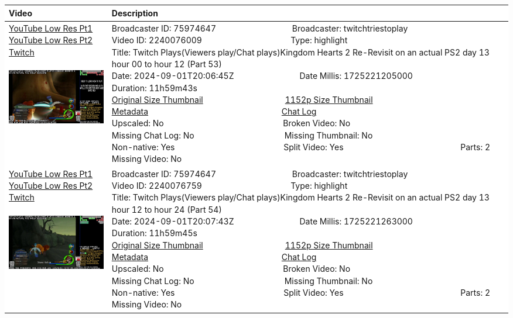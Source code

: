|Video|Description|
|:---|:---|
|[YouTube Low Res Pt1](https://www.youtube.com/watch?v=FwdZZIGdAbs)<br>[YouTube Low Res Pt2](https://www.youtube.com/watch?v=0fpbIS8mCw4)<br>[Twitch](https://www.twitch.tv/videos/2240076009)<br><br>[<img src="../../../../../75974647/videos/thumbnails_1152p/2024/9/1725221205000_2024_09_01T20_06_45Z_75974647_2240076009_videos_thumbnails_1152p_thumb2240076009-2048x1152.jpg" width="200">](https://www.youtube.com/watch?v=FwdZZIGdAbs)|Broadcaster ID: 75974647          Broadcaster: twitchtriestoplay<br>Video ID: 2240076009             Type: highlight<br>Title: Twitch Plays(Viewers play/Chat plays)Kingdom Hearts 2 Re-Revisit on an actual PS2 day 13 hour 00 to hour 12 (Part 53)<br>Date: 2024-09-01T20:06:45Z        Date Millis: 1725221205000        Duration: 11h59m43s<br>[Original Size Thumbnail](../../../../../75974647/videos/thumbnails_orig/2024/9/1725221205000_2024_09_01T20_06_45Z_75974647_2240076009_videos_thumbnails_orig_thumb2240076009-0x0.jpg)          [1152p Size Thumbnail](../../../../../75974647/videos/thumbnails_1152p/2024/9/1725221205000_2024_09_01T20_06_45Z_75974647_2240076009_videos_thumbnails_1152p_thumb2240076009-2048x1152.jpg)<br>[Metadata](../../../../../75974647/videos/metadata/2024/9/1725221205000_2024_09_01T20_06_45Z_75974647_2240076009_video_metadata.json)                 [Chat Log](../../../../../75974647/videos/chatlogs/2024/9/2024-09-01T20_06_45Z_75974647_2240076009_chat.json)<br>Upscaled: No                Broken Video: No<br>Missing Chat Log: No           Missing Thumbnail: No<br>Non-native: Yes              Split Video: Yes               Parts: 2<br>Missing Video: No
|[YouTube Low Res Pt1](https://www.youtube.com/watch?v=xgPAW0qEOJc)<br>[YouTube Low Res Pt2](https://www.youtube.com/watch?v=-FeFwyKcHIs)<br>[Twitch](https://www.twitch.tv/videos/2240076759)<br><br>[<img src="../../../../../75974647/videos/thumbnails_1152p/2024/9/1725221263000_2024_09_01T20_07_43Z_75974647_2240076759_videos_thumbnails_1152p_thumb2240076759-2048x1152.jpg" width="200">](https://www.youtube.com/watch?v=xgPAW0qEOJc)|Broadcaster ID: 75974647          Broadcaster: twitchtriestoplay<br>Video ID: 2240076759             Type: highlight<br>Title: Twitch Plays(Viewers play/Chat plays)Kingdom Hearts 2 Re-Revisit on an actual PS2 day 13 hour 12 to hour 24 (Part 54)<br>Date: 2024-09-01T20:07:43Z        Date Millis: 1725221263000        Duration: 11h59m45s<br>[Original Size Thumbnail](../../../../../75974647/videos/thumbnails_orig/2024/9/1725221263000_2024_09_01T20_07_43Z_75974647_2240076759_videos_thumbnails_orig_thumb2240076759-0x0.jpg)          [1152p Size Thumbnail](../../../../../75974647/videos/thumbnails_1152p/2024/9/1725221263000_2024_09_01T20_07_43Z_75974647_2240076759_videos_thumbnails_1152p_thumb2240076759-2048x1152.jpg)<br>[Metadata](../../../../../75974647/videos/metadata/2024/9/1725221263000_2024_09_01T20_07_43Z_75974647_2240076759_video_metadata.json)                 [Chat Log](../../../../../75974647/videos/chatlogs/2024/9/2024-09-01T20_07_43Z_75974647_2240076759_chat.json)<br>Upscaled: No                Broken Video: No<br>Missing Chat Log: No           Missing Thumbnail: No<br>Non-native: Yes              Split Video: Yes               Parts: 2<br>Missing Video: No